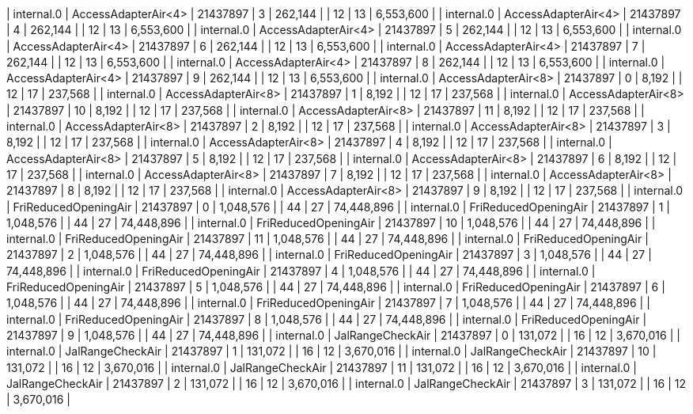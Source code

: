 | internal.0 | AccessAdapterAir<4> | 21437897 | 3 | 262,144 |  | 12 | 13 | 6,553,600 | 
| internal.0 | AccessAdapterAir<4> | 21437897 | 4 | 262,144 |  | 12 | 13 | 6,553,600 | 
| internal.0 | AccessAdapterAir<4> | 21437897 | 5 | 262,144 |  | 12 | 13 | 6,553,600 | 
| internal.0 | AccessAdapterAir<4> | 21437897 | 6 | 262,144 |  | 12 | 13 | 6,553,600 | 
| internal.0 | AccessAdapterAir<4> | 21437897 | 7 | 262,144 |  | 12 | 13 | 6,553,600 | 
| internal.0 | AccessAdapterAir<4> | 21437897 | 8 | 262,144 |  | 12 | 13 | 6,553,600 | 
| internal.0 | AccessAdapterAir<4> | 21437897 | 9 | 262,144 |  | 12 | 13 | 6,553,600 | 
| internal.0 | AccessAdapterAir<8> | 21437897 | 0 | 8,192 |  | 12 | 17 | 237,568 | 
| internal.0 | AccessAdapterAir<8> | 21437897 | 1 | 8,192 |  | 12 | 17 | 237,568 | 
| internal.0 | AccessAdapterAir<8> | 21437897 | 10 | 8,192 |  | 12 | 17 | 237,568 | 
| internal.0 | AccessAdapterAir<8> | 21437897 | 11 | 8,192 |  | 12 | 17 | 237,568 | 
| internal.0 | AccessAdapterAir<8> | 21437897 | 2 | 8,192 |  | 12 | 17 | 237,568 | 
| internal.0 | AccessAdapterAir<8> | 21437897 | 3 | 8,192 |  | 12 | 17 | 237,568 | 
| internal.0 | AccessAdapterAir<8> | 21437897 | 4 | 8,192 |  | 12 | 17 | 237,568 | 
| internal.0 | AccessAdapterAir<8> | 21437897 | 5 | 8,192 |  | 12 | 17 | 237,568 | 
| internal.0 | AccessAdapterAir<8> | 21437897 | 6 | 8,192 |  | 12 | 17 | 237,568 | 
| internal.0 | AccessAdapterAir<8> | 21437897 | 7 | 8,192 |  | 12 | 17 | 237,568 | 
| internal.0 | AccessAdapterAir<8> | 21437897 | 8 | 8,192 |  | 12 | 17 | 237,568 | 
| internal.0 | AccessAdapterAir<8> | 21437897 | 9 | 8,192 |  | 12 | 17 | 237,568 | 
| internal.0 | FriReducedOpeningAir | 21437897 | 0 | 1,048,576 |  | 44 | 27 | 74,448,896 | 
| internal.0 | FriReducedOpeningAir | 21437897 | 1 | 1,048,576 |  | 44 | 27 | 74,448,896 | 
| internal.0 | FriReducedOpeningAir | 21437897 | 10 | 1,048,576 |  | 44 | 27 | 74,448,896 | 
| internal.0 | FriReducedOpeningAir | 21437897 | 11 | 1,048,576 |  | 44 | 27 | 74,448,896 | 
| internal.0 | FriReducedOpeningAir | 21437897 | 2 | 1,048,576 |  | 44 | 27 | 74,448,896 | 
| internal.0 | FriReducedOpeningAir | 21437897 | 3 | 1,048,576 |  | 44 | 27 | 74,448,896 | 
| internal.0 | FriReducedOpeningAir | 21437897 | 4 | 1,048,576 |  | 44 | 27 | 74,448,896 | 
| internal.0 | FriReducedOpeningAir | 21437897 | 5 | 1,048,576 |  | 44 | 27 | 74,448,896 | 
| internal.0 | FriReducedOpeningAir | 21437897 | 6 | 1,048,576 |  | 44 | 27 | 74,448,896 | 
| internal.0 | FriReducedOpeningAir | 21437897 | 7 | 1,048,576 |  | 44 | 27 | 74,448,896 | 
| internal.0 | FriReducedOpeningAir | 21437897 | 8 | 1,048,576 |  | 44 | 27 | 74,448,896 | 
| internal.0 | FriReducedOpeningAir | 21437897 | 9 | 1,048,576 |  | 44 | 27 | 74,448,896 | 
| internal.0 | JalRangeCheckAir | 21437897 | 0 | 131,072 |  | 16 | 12 | 3,670,016 | 
| internal.0 | JalRangeCheckAir | 21437897 | 1 | 131,072 |  | 16 | 12 | 3,670,016 | 
| internal.0 | JalRangeCheckAir | 21437897 | 10 | 131,072 |  | 16 | 12 | 3,670,016 | 
| internal.0 | JalRangeCheckAir | 21437897 | 11 | 131,072 |  | 16 | 12 | 3,670,016 | 
| internal.0 | JalRangeCheckAir | 21437897 | 2 | 131,072 |  | 16 | 12 | 3,670,016 | 
| internal.0 | JalRangeCheckAir | 21437897 | 3 | 131,072 |  | 16 | 12 | 3,670,016 | 